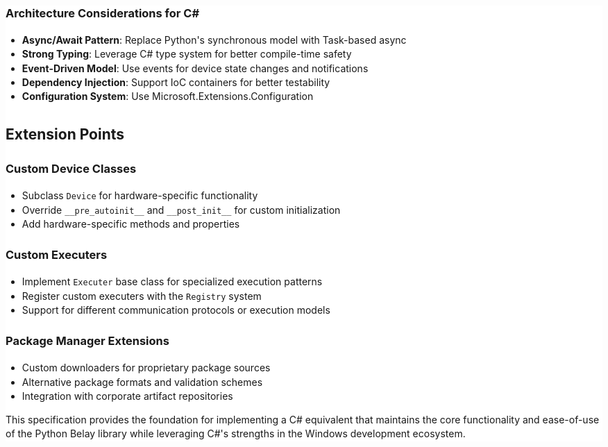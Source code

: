 ### Architecture Considerations for C#
- **Async/Await Pattern**: Replace Python's synchronous model with Task-based async
- **Strong Typing**: Leverage C# type system for better compile-time safety
- **Event-Driven Model**: Use events for device state changes and notifications
- **Dependency Injection**: Support IoC containers for better testability
- **Configuration System**: Use Microsoft.Extensions.Configuration

## Extension Points

### Custom Device Classes
- Subclass `Device` for hardware-specific functionality
- Override `__pre_autoinit__` and `__post_init__` for custom initialization
- Add hardware-specific methods and properties

### Custom Executers
- Implement `Executer` base class for specialized execution patterns
- Register custom executers with the `Registry` system
- Support for different communication protocols or execution models

### Package Manager Extensions
- Custom downloaders for proprietary package sources
- Alternative package formats and validation schemes
- Integration with corporate artifact repositories

This specification provides the foundation for implementing a C# equivalent that maintains the core functionality and ease-of-use of the Python Belay library while leveraging C#'s strengths in the Windows development ecosystem.